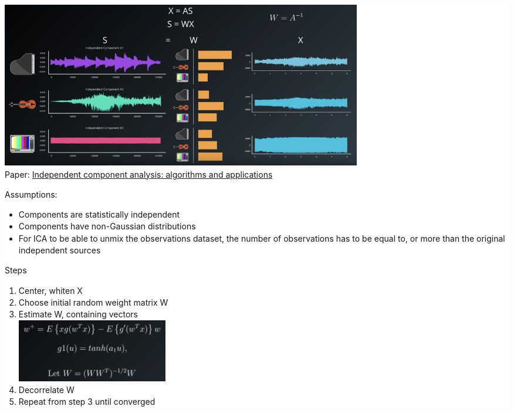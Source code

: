 <img src="Resources/unsupervised_learning/ica_algorithm.png" width=600> <br>
Paper: [Independent component analysis: algorithms and applications](http://citeseerx.ist.psu.edu/viewdoc/download?doi=10.1.1.322.679&rep=rep1&type=pdf)

Assumptions:

- Components are statistically independent
- Components have non-Gaussian distributions
- For ICA to be able to unmix the observations dataset, the number of observations has to be equal to, or more than the original independent sources

Steps
1. Center, whiten X
2. Choose initial random weight matrix W
3. Estimate W, containing vectors <br>
  <img src="Resources/unsupervised_learning/ica_algorithm_eq.png" width=250> <br>
4. Decorrelate W
5. Repeat from step 3 until converged
